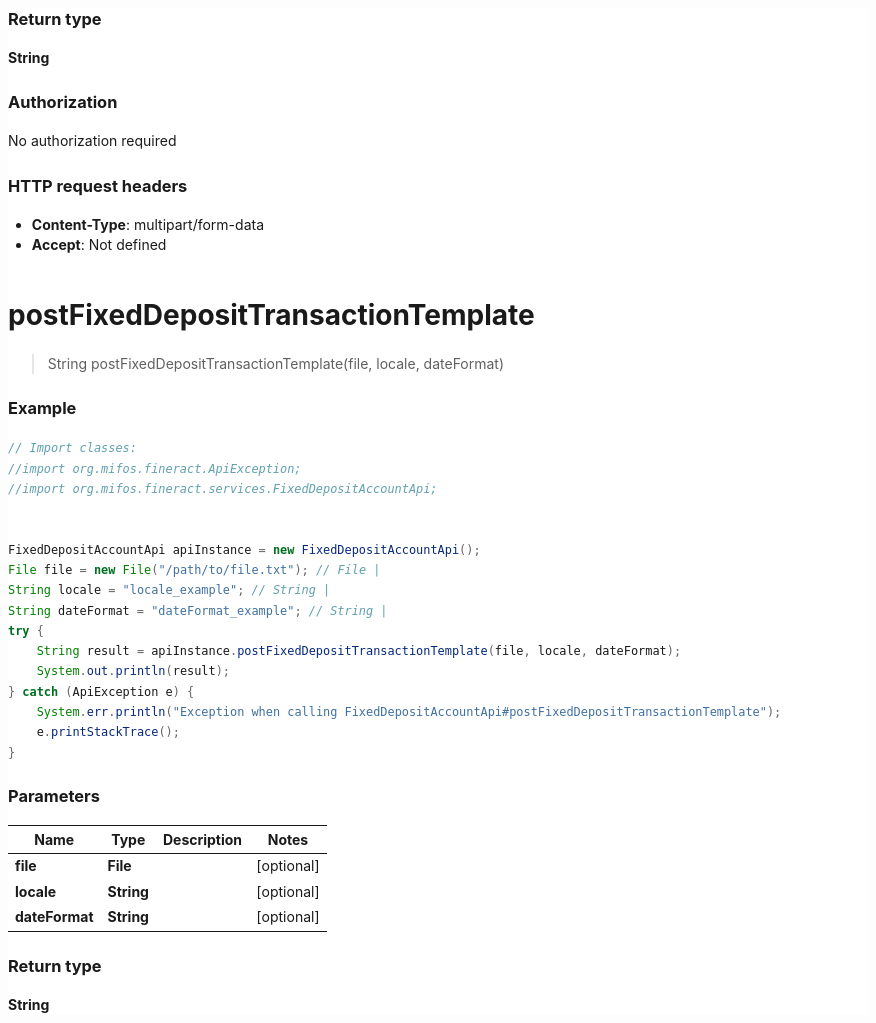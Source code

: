 ### Return type

**String**

### Authorization

No authorization required

### HTTP request headers

 - **Content-Type**: multipart/form-data
 - **Accept**: Not defined

<a name="postFixedDepositTransactionTemplate"></a>
# **postFixedDepositTransactionTemplate**
> String postFixedDepositTransactionTemplate(file, locale, dateFormat)



### Example
```java
// Import classes:
//import org.mifos.fineract.ApiException;
//import org.mifos.fineract.services.FixedDepositAccountApi;


FixedDepositAccountApi apiInstance = new FixedDepositAccountApi();
File file = new File("/path/to/file.txt"); // File | 
String locale = "locale_example"; // String | 
String dateFormat = "dateFormat_example"; // String | 
try {
    String result = apiInstance.postFixedDepositTransactionTemplate(file, locale, dateFormat);
    System.out.println(result);
} catch (ApiException e) {
    System.err.println("Exception when calling FixedDepositAccountApi#postFixedDepositTransactionTemplate");
    e.printStackTrace();
}
```

### Parameters

Name | Type | Description  | Notes
------------- | ------------- | ------------- | -------------
 **file** | **File**|  | [optional]
 **locale** | **String**|  | [optional]
 **dateFormat** | **String**|  | [optional]

### Return type

**String**
